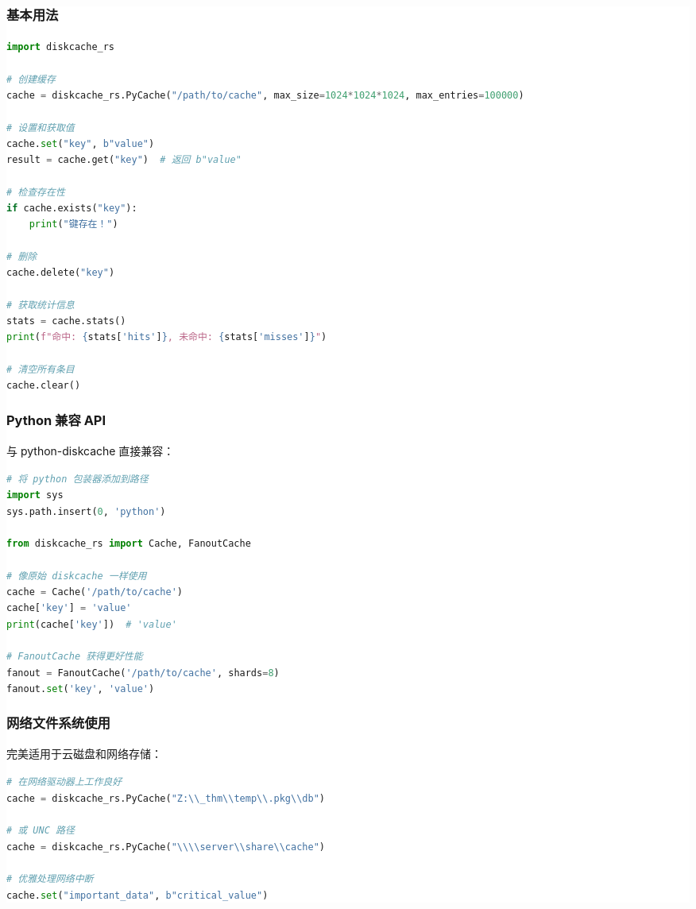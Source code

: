 ### 基本用法

```python
import diskcache_rs

# 创建缓存
cache = diskcache_rs.PyCache("/path/to/cache", max_size=1024*1024*1024, max_entries=100000)

# 设置和获取值
cache.set("key", b"value")
result = cache.get("key")  # 返回 b"value"

# 检查存在性
if cache.exists("key"):
    print("键存在！")

# 删除
cache.delete("key")

# 获取统计信息
stats = cache.stats()
print(f"命中: {stats['hits']}, 未命中: {stats['misses']}")

# 清空所有条目
cache.clear()
```

### Python 兼容 API

与 python-diskcache 直接兼容：

```python
# 将 python 包装器添加到路径
import sys
sys.path.insert(0, 'python')

from diskcache_rs import Cache, FanoutCache

# 像原始 diskcache 一样使用
cache = Cache('/path/to/cache')
cache['key'] = 'value'
print(cache['key'])  # 'value'

# FanoutCache 获得更好性能
fanout = FanoutCache('/path/to/cache', shards=8)
fanout.set('key', 'value')
```

### 网络文件系统使用

完美适用于云磁盘和网络存储：

```python
# 在网络驱动器上工作良好
cache = diskcache_rs.PyCache("Z:\\_thm\\temp\\.pkg\\db")

# 或 UNC 路径
cache = diskcache_rs.PyCache("\\\\server\\share\\cache")

# 优雅处理网络中断
cache.set("important_data", b"critical_value")
```
